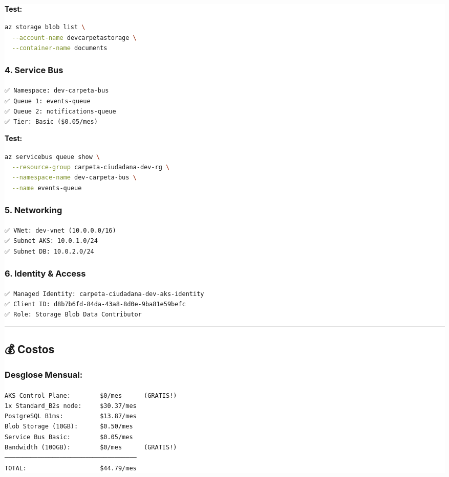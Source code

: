 **Test:**
```bash
az storage blob list \
  --account-name devcarpetastorage \
  --container-name documents
```

### 4. Service Bus
```
✅ Namespace: dev-carpeta-bus
✅ Queue 1: events-queue
✅ Queue 2: notifications-queue
✅ Tier: Basic ($0.05/mes)
```

**Test:**
```bash
az servicebus queue show \
  --resource-group carpeta-ciudadana-dev-rg \
  --namespace-name dev-carpeta-bus \
  --name events-queue
```

### 5. Networking
```
✅ VNet: dev-vnet (10.0.0.0/16)
✅ Subnet AKS: 10.0.1.0/24
✅ Subnet DB: 10.0.2.0/24
```

### 6. Identity & Access
```
✅ Managed Identity: carpeta-ciudadana-dev-aks-identity
✅ Client ID: d8b7b6fd-84da-43a8-8d0e-9ba81e59befc
✅ Role: Storage Blob Data Contributor
```

---

## 💰 Costos

### Desglose Mensual:
```
AKS Control Plane:        $0/mes      (GRATIS!)
1x Standard_B2s node:     $30.37/mes
PostgreSQL B1ms:          $13.87/mes
Blob Storage (10GB):      $0.50/mes
Service Bus Basic:        $0.05/mes
Bandwidth (100GB):        $0/mes      (GRATIS!)
────────────────────────────────────
TOTAL:                    $44.79/mes
```
